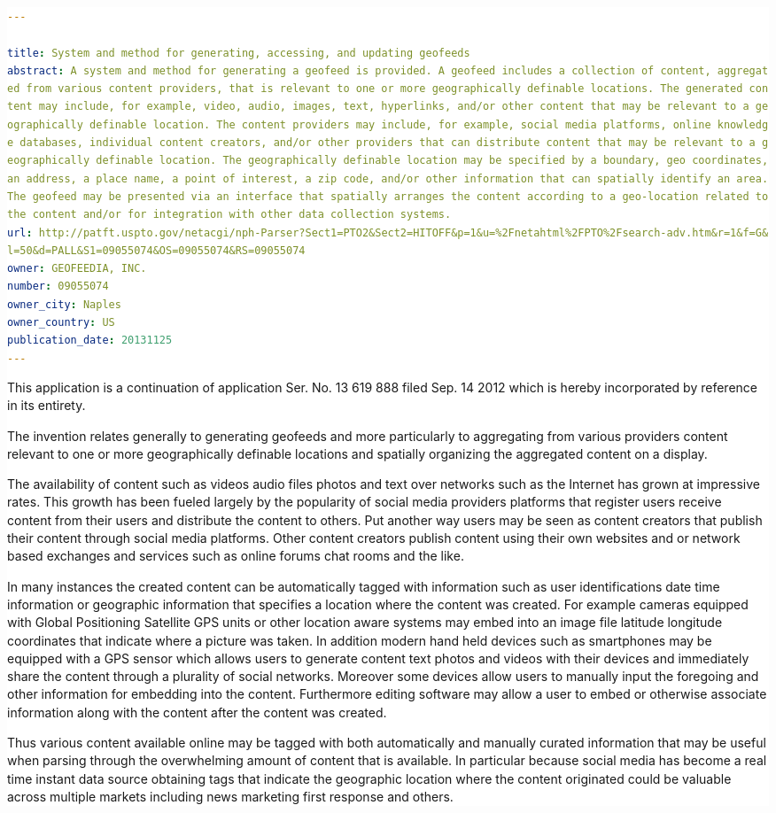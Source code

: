 ```yaml
---

title: System and method for generating, accessing, and updating geofeeds
abstract: A system and method for generating a geofeed is provided. A geofeed includes a collection of content, aggregated from various content providers, that is relevant to one or more geographically definable locations. The generated content may include, for example, video, audio, images, text, hyperlinks, and/or other content that may be relevant to a geographically definable location. The content providers may include, for example, social media platforms, online knowledge databases, individual content creators, and/or other providers that can distribute content that may be relevant to a geographically definable location. The geographically definable location may be specified by a boundary, geo coordinates, an address, a place name, a point of interest, a zip code, and/or other information that can spatially identify an area. The geofeed may be presented via an interface that spatially arranges the content according to a geo-location related to the content and/or for integration with other data collection systems.
url: http://patft.uspto.gov/netacgi/nph-Parser?Sect1=PTO2&Sect2=HITOFF&p=1&u=%2Fnetahtml%2FPTO%2Fsearch-adv.htm&r=1&f=G&l=50&d=PALL&S1=09055074&OS=09055074&RS=09055074
owner: GEOFEEDIA, INC.
number: 09055074
owner_city: Naples
owner_country: US
publication_date: 20131125
---
```

This application is a continuation of application Ser. No. 13 619 888 filed Sep. 14 2012 which is hereby incorporated by reference in its entirety.

The invention relates generally to generating geofeeds and more particularly to aggregating from various providers content relevant to one or more geographically definable locations and spatially organizing the aggregated content on a display.

The availability of content such as videos audio files photos and text over networks such as the Internet has grown at impressive rates. This growth has been fueled largely by the popularity of social media providers platforms that register users receive content from their users and distribute the content to others. Put another way users may be seen as content creators that publish their content through social media platforms. Other content creators publish content using their own websites and or network based exchanges and services such as online forums chat rooms and the like.

In many instances the created content can be automatically tagged with information such as user identifications date time information or geographic information that specifies a location where the content was created. For example cameras equipped with Global Positioning Satellite GPS units or other location aware systems may embed into an image file latitude longitude coordinates that indicate where a picture was taken. In addition modern hand held devices such as smartphones may be equipped with a GPS sensor which allows users to generate content text photos and videos with their devices and immediately share the content through a plurality of social networks. Moreover some devices allow users to manually input the foregoing and other information for embedding into the content. Furthermore editing software may allow a user to embed or otherwise associate information along with the content after the content was created.

Thus various content available online may be tagged with both automatically and manually curated information that may be useful when parsing through the overwhelming amount of content that is available. In particular because social media has become a real time instant data source obtaining tags that indicate the geographic location where the content originated could be valuable across multiple markets including news marketing first response and others.
